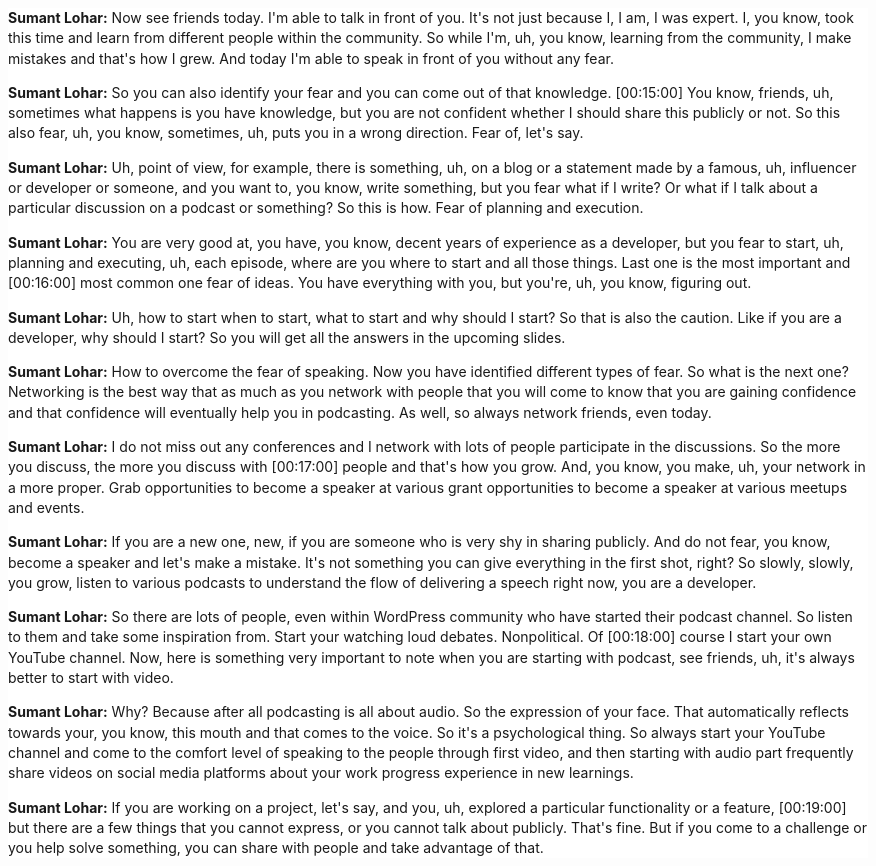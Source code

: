 **Sumant Lohar:** Now see friends today. I'm able to talk in front of you. It's not just because I, I am, I was expert. I, you know, took this time and learn from different people within the community. So while I'm, uh, you know, learning from the community, I make mistakes and that's how I grew. And today I'm able to speak in front of you without any fear.

**Sumant Lohar:** So you can also identify your fear and you can come out of that knowledge. [00:15:00] You know, friends, uh, sometimes what happens is you have knowledge, but you are not confident whether I should share this publicly or not. So this also fear, uh, you know, sometimes, uh, puts you in a wrong direction. Fear of, let's say.

**Sumant Lohar:** Uh, point of view, for example, there is something, uh, on a blog or a statement made by a famous, uh, influencer or developer or someone, and you want to, you know, write something, but you fear what if I write? Or what if I talk about a particular discussion on a podcast or something? So this is how. Fear of planning and execution.

**Sumant Lohar:** You are very good at, you have, you know, decent years of experience as a developer, but you fear to start, uh, planning and executing, uh, each episode, where are you where to start and all those things. Last one is the most important and [00:16:00] most common one fear of ideas. You have everything with you, but you're, uh, you know, figuring out.

**Sumant Lohar:** Uh, how to start when to start, what to start and why should I start? So that is also the caution. Like if you are a developer, why should I start? So you will get all the answers in the upcoming slides.

**Sumant Lohar:** How to overcome the fear of speaking. Now you have identified different types of fear. So what is the next one? Networking is the best way that as much as you network with people that you will come to know that you are gaining confidence and that confidence will eventually help you in podcasting. As well, so always network friends, even today.

**Sumant Lohar:** I do not miss out any conferences and I network with lots of people participate in the discussions. So the more you discuss, the more you discuss with [00:17:00] people and that's how you grow. And, you know, you make, uh, your network in a more proper. Grab opportunities to become a speaker at various grant opportunities to become a speaker at various meetups and events.

**Sumant Lohar:** If you are a new one, new, if you are someone who is very shy in sharing publicly. And do not fear, you know, become a speaker and let's make a mistake. It's not something you can give everything in the first shot, right? So slowly, slowly, you grow, listen to various podcasts to understand the flow of delivering a speech right now, you are a developer.

**Sumant Lohar:** So there are lots of people, even within WordPress community who have started their podcast channel. So listen to them and take some inspiration from. Start your watching loud debates. Nonpolitical. Of [00:18:00] course I start your own YouTube channel. Now, here is something very important to note when you are starting with podcast, see friends, uh, it's always better to start with video.

**Sumant Lohar:** Why? Because after all podcasting is all about audio. So the expression of your face. That automatically reflects towards your, you know, this mouth and that comes to the voice. So it's a psychological thing. So always start your YouTube channel and come to the comfort level of speaking to the people through first video, and then starting with audio part frequently share videos on social media platforms about your work progress experience in new learnings.

**Sumant Lohar:** If you are working on a project, let's say, and you, uh, explored a particular functionality or a feature, [00:19:00] but there are a few things that you cannot express, or you cannot talk about publicly. That's fine. But if you come to a challenge or you help solve something, you can share with people and take advantage of that.
